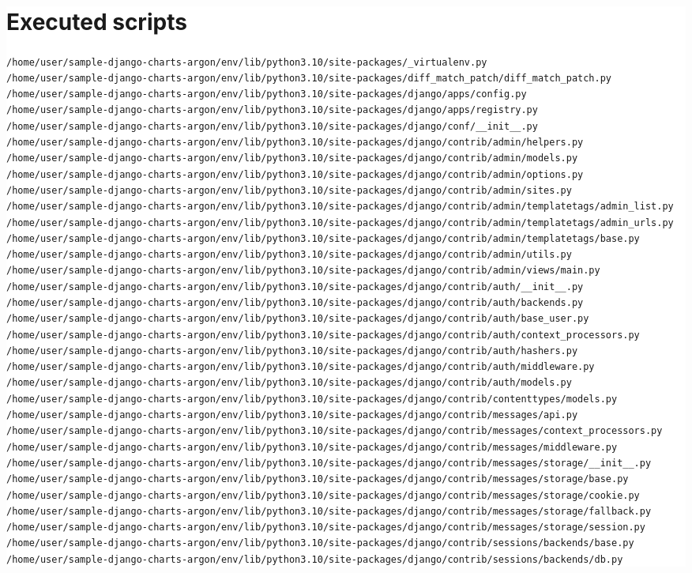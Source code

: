Executed scripts
================

    /home/user/sample-django-charts-argon/env/lib/python3.10/site-packages/_virtualenv.py
    /home/user/sample-django-charts-argon/env/lib/python3.10/site-packages/diff_match_patch/diff_match_patch.py
    /home/user/sample-django-charts-argon/env/lib/python3.10/site-packages/django/apps/config.py
    /home/user/sample-django-charts-argon/env/lib/python3.10/site-packages/django/apps/registry.py
    /home/user/sample-django-charts-argon/env/lib/python3.10/site-packages/django/conf/__init__.py
    /home/user/sample-django-charts-argon/env/lib/python3.10/site-packages/django/contrib/admin/helpers.py
    /home/user/sample-django-charts-argon/env/lib/python3.10/site-packages/django/contrib/admin/models.py
    /home/user/sample-django-charts-argon/env/lib/python3.10/site-packages/django/contrib/admin/options.py
    /home/user/sample-django-charts-argon/env/lib/python3.10/site-packages/django/contrib/admin/sites.py
    /home/user/sample-django-charts-argon/env/lib/python3.10/site-packages/django/contrib/admin/templatetags/admin_list.py
    /home/user/sample-django-charts-argon/env/lib/python3.10/site-packages/django/contrib/admin/templatetags/admin_urls.py
    /home/user/sample-django-charts-argon/env/lib/python3.10/site-packages/django/contrib/admin/templatetags/base.py
    /home/user/sample-django-charts-argon/env/lib/python3.10/site-packages/django/contrib/admin/utils.py
    /home/user/sample-django-charts-argon/env/lib/python3.10/site-packages/django/contrib/admin/views/main.py
    /home/user/sample-django-charts-argon/env/lib/python3.10/site-packages/django/contrib/auth/__init__.py
    /home/user/sample-django-charts-argon/env/lib/python3.10/site-packages/django/contrib/auth/backends.py
    /home/user/sample-django-charts-argon/env/lib/python3.10/site-packages/django/contrib/auth/base_user.py
    /home/user/sample-django-charts-argon/env/lib/python3.10/site-packages/django/contrib/auth/context_processors.py
    /home/user/sample-django-charts-argon/env/lib/python3.10/site-packages/django/contrib/auth/hashers.py
    /home/user/sample-django-charts-argon/env/lib/python3.10/site-packages/django/contrib/auth/middleware.py
    /home/user/sample-django-charts-argon/env/lib/python3.10/site-packages/django/contrib/auth/models.py
    /home/user/sample-django-charts-argon/env/lib/python3.10/site-packages/django/contrib/contenttypes/models.py
    /home/user/sample-django-charts-argon/env/lib/python3.10/site-packages/django/contrib/messages/api.py
    /home/user/sample-django-charts-argon/env/lib/python3.10/site-packages/django/contrib/messages/context_processors.py
    /home/user/sample-django-charts-argon/env/lib/python3.10/site-packages/django/contrib/messages/middleware.py
    /home/user/sample-django-charts-argon/env/lib/python3.10/site-packages/django/contrib/messages/storage/__init__.py
    /home/user/sample-django-charts-argon/env/lib/python3.10/site-packages/django/contrib/messages/storage/base.py
    /home/user/sample-django-charts-argon/env/lib/python3.10/site-packages/django/contrib/messages/storage/cookie.py
    /home/user/sample-django-charts-argon/env/lib/python3.10/site-packages/django/contrib/messages/storage/fallback.py
    /home/user/sample-django-charts-argon/env/lib/python3.10/site-packages/django/contrib/messages/storage/session.py
    /home/user/sample-django-charts-argon/env/lib/python3.10/site-packages/django/contrib/sessions/backends/base.py
    /home/user/sample-django-charts-argon/env/lib/python3.10/site-packages/django/contrib/sessions/backends/db.py